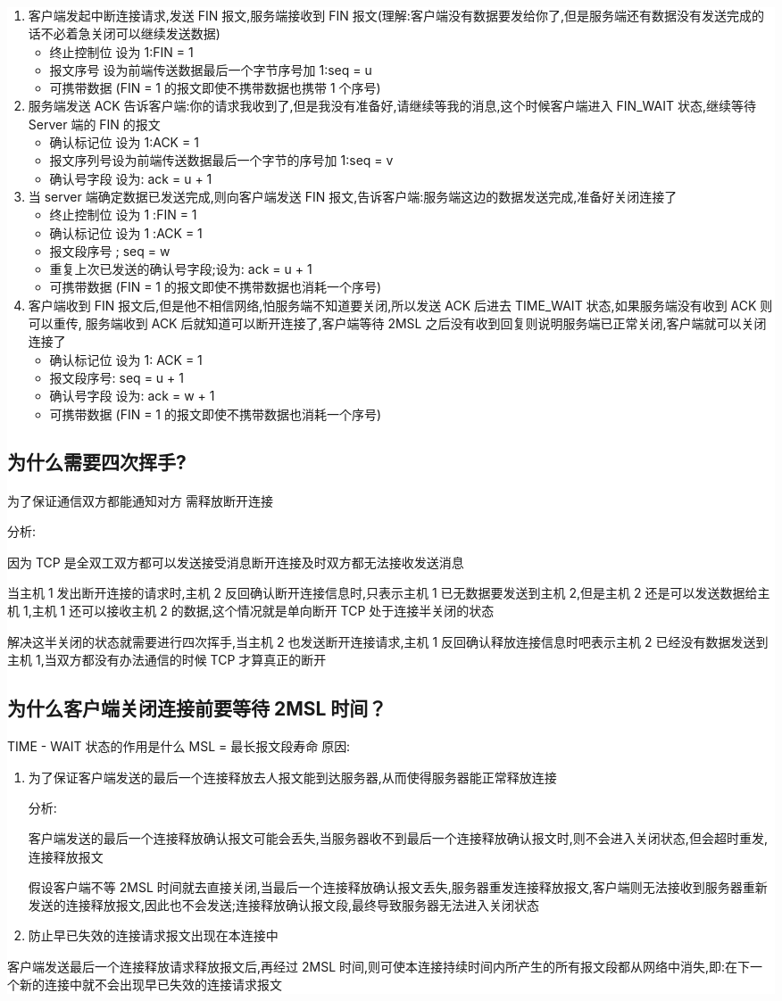1. 客户端发起中断连接请求,发送 FIN 报文,服务端接收到 FIN 报文(理解:客户端没有数据要发给你了,但是服务端还有数据没有发送完成的话不必着急关闭可以继续发送数据)
   - 终止控制位 设为 1:FIN = 1
   - 报文序号 设为前端传送数据最后一个字节序号加 1:seq = u
   - 可携带数据
     (FIN = 1 的报文即使不携带数据也携带 1 个序号)
2. 服务端发送 ACK 告诉客户端:你的请求我收到了,但是我没有准备好,请继续等我的消息,这个时候客户端进入 FIN_WAIT 状态,继续等待 Server 端的 FIN 的报文
   - 确认标记位 设为 1:ACK = 1
   - 报文序列号设为前端传送数据最后一个字节的序号加 1:seq = v
   - 确认号字段 设为: ack = u + 1
3. 当 server 端确定数据已发送完成,则向客户端发送 FIN 报文,告诉客户端:服务端这边的数据发送完成,准备好关闭连接了
   - 终止控制位 设为 1 :FIN = 1
   - 确认标记位 设为 1 :ACK = 1
   - 报文段序号 ; seq = w
   - 重复上次已发送的确认号字段;设为: ack = u + 1
   - 可携带数据
     (FIN = 1 的报文即使不携带数据也消耗一个序号)
4. 客户端收到 FIN 报文后,但是他不相信网络,怕服务端不知道要关闭,所以发送 ACK 后进去 TIME_WAIT 状态,如果服务端没有收到 ACK 则可以重传, 服务端收到 ACK 后就知道可以断开连接了,客户端等待 2MSL 之后没有收到回复则说明服务端已正常关闭,客户端就可以关闭连接了
   - 确认标记位 设为 1: ACK = 1
   - 报文段序号: seq = u + 1
   - 确认号字段 设为: ack = w + 1
   - 可携带数据
     (FIN = 1 的报文即使不携带数据也消耗一个序号)

## 为什么需要四次挥手?

为了保证通信双方都能通知对方 需释放断开连接

分析:

因为 TCP 是全双工双方都可以发送接受消息断开连接及时双方都无法接收发送消息

当主机 1 发出断开连接的请求时,主机 2 反回确认断开连接信息时,只表示主机 1 已无数据要发送到主机 2,但是主机 2 还是可以发送数据给主机 1,主机 1 还可以接收主机 2 的数据,这个情况就是单向断开 TCP 处于连接半关闭的状态

解决这半关闭的状态就需要进行四次挥手,当主机 2 也发送断开连接请求,主机 1 反回确认释放连接信息时吧表示主机 2 已经没有数据发送到主机 1,当双方都没有办法通信的时候 TCP 才算真正的断开

## 为什么客户端关闭连接前要等待 2MSL 时间？

TIME - WAIT 状态的作用是什么
MSL = 最长报文段寿命
原因:

1. 为了保证客户端发送的最后一个连接释放去人报文能到达服务器,从而使得服务器能正常释放连接

   分析:

   客户端发送的最后一个连接释放确认报文可能会丢失,当服务器收不到最后一个连接释放确认报文时,则不会进入关闭状态,但会超时重发,连接释放报文

   假设客户端不等 2MSL 时间就去直接关闭,当最后一个连接释放确认报文丢失,服务器重发连接释放报文,客户端则无法接收到服务器重新发送的连接释放报文,因此也不会发送;连接释放确认报文段,最终导致服务器无法进入关闭状态

2. 防止早已失效的连接请求报文出现在本连接中

客户端发送最后一个连接释放请求释放报文后,再经过 2MSL 时间,则可使本连接持续时间内所产生的所有报文段都从网络中消失,即:在下一个新的连接中就不会出现早已失效的连接请求报文
